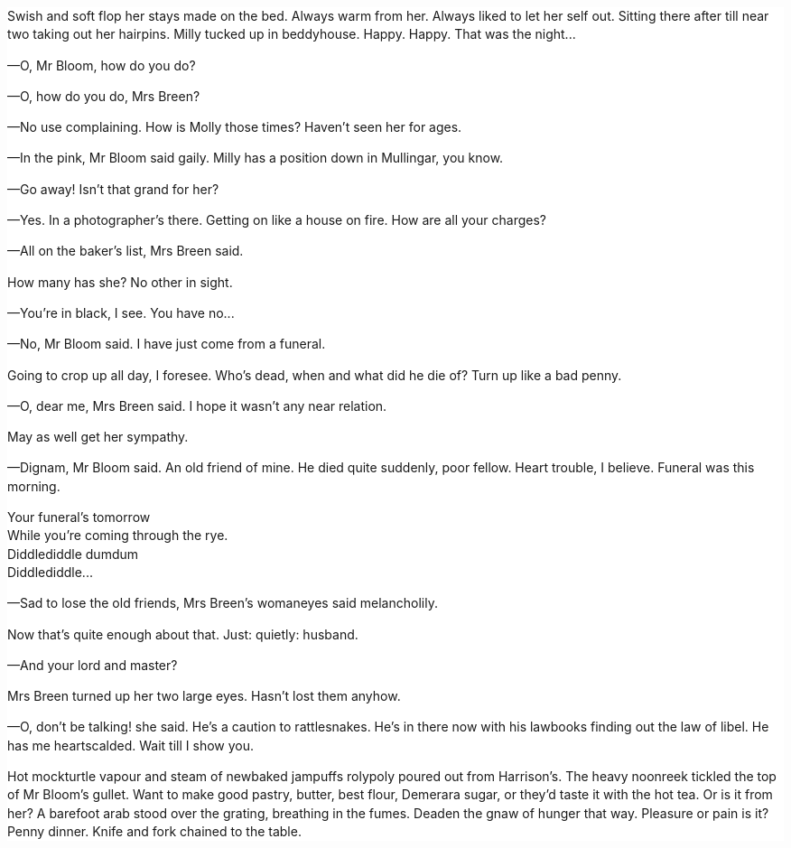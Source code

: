 Swish and soft flop her stays made on the bed. Always warm from her.
Always liked to let her self out. Sitting there after till near two
taking out her hairpins. Milly tucked up in beddyhouse. Happy. Happy.
That was the night...

—O, Mr Bloom, how do you do?

—O, how do you do, Mrs Breen?

—No use complaining. How is Molly those times? Haven’t seen her for
ages.

—In the pink, Mr Bloom said gaily. Milly has a position down in
Mullingar, you know.

—Go away! Isn’t that grand for her?

—Yes. In a photographer’s there. Getting on like a house on fire. How
are all your charges?

—All on the baker’s list, Mrs Breen said.

How many has she? No other in sight.

—You’re in black, I see. You have no...

—No, Mr Bloom said. I have just come from a funeral.

Going to crop up all day, I foresee. Who’s dead, when and what did he
die of? Turn up like a bad penny.

—O, dear me, Mrs Breen said. I hope it wasn’t any near relation.

May as well get her sympathy.

—Dignam, Mr Bloom said. An old friend of mine. He died quite suddenly,
poor fellow. Heart trouble, I believe. Funeral was this morning.

Your funeral’s tomorrow\
 While you’re coming through the rye.\
 Diddlediddle dumdum\
 Diddlediddle...

—Sad to lose the old friends, Mrs Breen’s womaneyes said melancholily.

Now that’s quite enough about that. Just: quietly: husband.

—And your lord and master?

Mrs Breen turned up her two large eyes. Hasn’t lost them anyhow.

—O, don’t be talking! she said. He’s a caution to rattlesnakes. He’s in
there now with his lawbooks finding out the law of libel. He has me
heartscalded. Wait till I show you.

Hot mockturtle vapour and steam of newbaked jampuffs rolypoly poured out
from Harrison’s. The heavy noonreek tickled the top of Mr Bloom’s
gullet. Want to make good pastry, butter, best flour, Demerara sugar, or
they’d taste it with the hot tea. Or is it from her? A barefoot arab
stood over the grating, breathing in the fumes. Deaden the gnaw of
hunger that way. Pleasure or pain is it? Penny dinner. Knife and fork
chained to the table.
